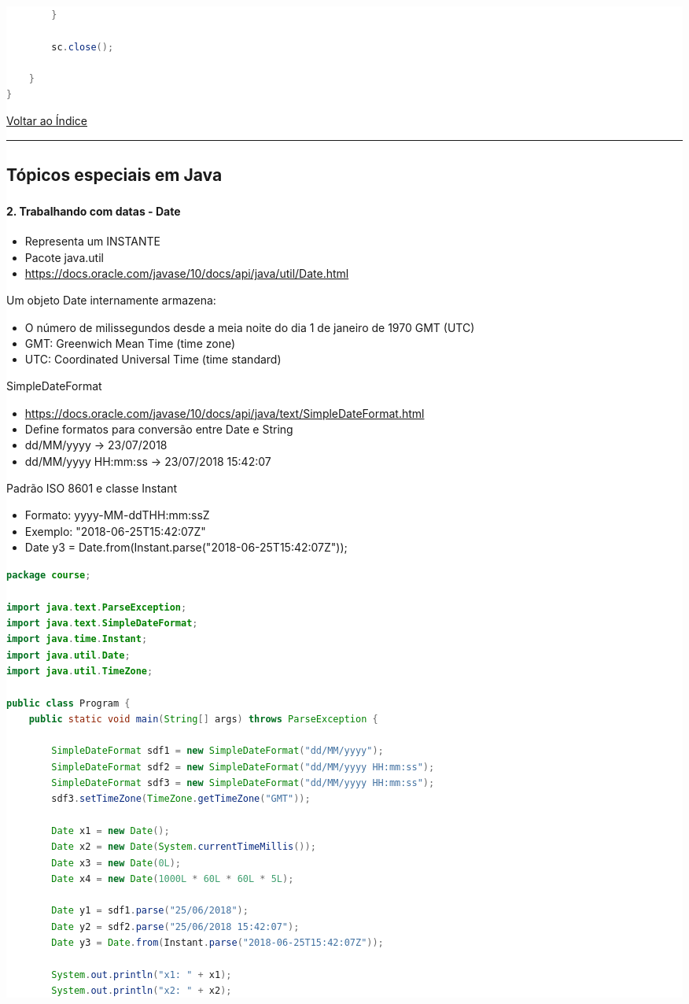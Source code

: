 ```java
		}

		sc.close();

	}
}

```

[Voltar ao Índice](#indice)

---

## <a name="parte6">Tópicos especiais em Java</a>

#### 2. Trabalhando com datas - Date

- Representa um INSTANTE
- Pacote java.util
- https://docs.oracle.com/javase/10/docs/api/java/util/Date.html

Um objeto Date internamente armazena:  
- O número de milissegundos desde a meia noite do dia 1 de janeiro de 1970 GMT (UTC)
- GMT: Greenwich Mean Time (time zone)
- UTC: Coordinated Universal Time (time standard)

SimpleDateFormat  
- https://docs.oracle.com/javase/10/docs/api/java/text/SimpleDateFormat.html
- Define formatos para conversão entre Date e String
- dd/MM/yyyy -> 23/07/2018
- dd/MM/yyyy HH:mm:ss -> 23/07/2018 15:42:07

Padrão ISO 8601 e classe Instant  
- Formato: yyyy-MM-ddTHH:mm:ssZ
- Exemplo: "2018-06-25T15:42:07Z"
- Date y3 = Date.from(Instant.parse("2018-06-25T15:42:07Z"));

```java
package course;

import java.text.ParseException;
import java.text.SimpleDateFormat;
import java.time.Instant;
import java.util.Date;
import java.util.TimeZone;

public class Program {
	public static void main(String[] args) throws ParseException {

		SimpleDateFormat sdf1 = new SimpleDateFormat("dd/MM/yyyy");
		SimpleDateFormat sdf2 = new SimpleDateFormat("dd/MM/yyyy HH:mm:ss");
		SimpleDateFormat sdf3 = new SimpleDateFormat("dd/MM/yyyy HH:mm:ss");
		sdf3.setTimeZone(TimeZone.getTimeZone("GMT"));
		
		Date x1 = new Date();
		Date x2 = new Date(System.currentTimeMillis());
		Date x3 = new Date(0L);
		Date x4 = new Date(1000L * 60L * 60L * 5L);
		
		Date y1 = sdf1.parse("25/06/2018");
		Date y2 = sdf2.parse("25/06/2018 15:42:07");
		Date y3 = Date.from(Instant.parse("2018-06-25T15:42:07Z"));
		
		System.out.println("x1: " + x1);
		System.out.println("x2: " + x2);
```